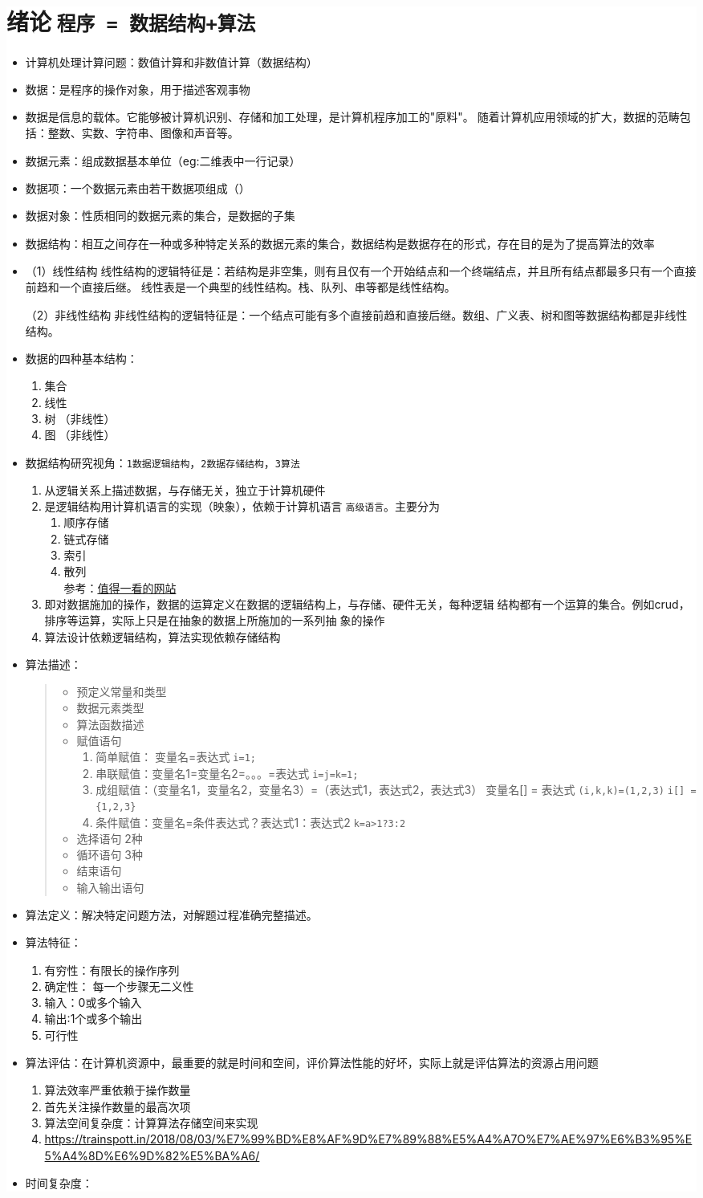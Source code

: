 # **绪论** `程序 = 数据结构+算法`
* 计算机处理计算问题：数值计算和非数值计算（数据结构）
* 数据：是程序的操作对象，用于描述客观事物
* 数据是信息的载体。它能够被计算机识别、存储和加工处理，是计算机程序加工的"原料"。
随着计算机应用领域的扩大，数据的范畴包括：整数、实数、字符串、图像和声音等。

* 数据元素：组成数据基本单位（eg:二维表中一行记录）
* 数据项：一个数据元素由若干数据项组成（）
* 数据对象：性质相同的数据元素的集合，是数据的子集
* 数据结构：相互之间存在一种或多种特定关系的数据元素的集合，数据结构是数据存在的形式，存在目的是为了提高算法的效率
* （1）线性结构
    线性结构的逻辑特征是：若结构是非空集，则有且仅有一个开始结点和一个终端结点，并且所有结点都最多只有一个直接前趋和一个直接后继。
    线性表是一个典型的线性结构。栈、队列、串等都是线性结构。

    （2）非线性结构
    非线性结构的逻辑特征是：一个结点可能有多个直接前趋和直接后继。数组、广义表、树和图等数据结构都是非线性结构。
* 数据的四种基本结构：
    1. 集合
    2. 线性
    3. 树 （非线性）
    4. 图 （非线性）
* 数据结构研究视角：`1数据逻辑结构`，`2数据存储结构`，`3算法`
    1. 从逻辑关系上描述数据，与存储无关，独立于计算机硬件
    2. 是逻辑结构用计算机语言的实现（映象），依赖于计算机语言 `高级语言`。主要分为  
        1. 顺序存储
        2. 链式存储
        3. 索引
        4. 散列  
        参考：[值得一看的网站](http://student.zjzk.cn/course_ware/data_structure/web/gailun/gailun1.1.2.htm)
    3. 即对数据施加的操作，数据的运算定义在数据的逻辑结构上，与存储、硬件无关，每种逻辑
    结构都有一个运算的集合。例如crud，排序等运算，实际上只是在抽象的数据上所施加的一系列抽
    象的操作
    4. 算法设计依赖逻辑结构，算法实现依赖存储结构
* 算法描述：
    > * 预定义常量和类型
    > * 数据元素类型
    > * 算法函数描述
    > * 赋值语句
    >   1. 简单赋值： 变量名=表达式 `i=1;`
    >   2. 串联赋值：变量名1=变量名2=。。。=表达式 `i=j=k=1;`
    >   3. 成组赋值：（变量名1，变量名2，变量名3）=（表达式1，表达式2，表达式3）  变量名[] = 表达式 `(i,k,k)=(1,2,3)`   `i[] = {1,2,3}`
    >   4. 条件赋值：变量名=条件表达式？表达式1：表达式2 `k=a>1?3:2`
    > * 选择语句 2种
    > * 循环语句 3种
    > * 结束语句
    > * 输入输出语句

* 算法定义：解决特定问题方法，对解题过程准确完整描述。
* 算法特征：
    1. 有穷性：有限长的操作序列
    2. 确定性： 每一个步骤无二义性
    3. 输入：0或多个输入
    4. 输出:1个或多个输出
    5. 可行性
* 算法评估：在计算机资源中，最重要的就是时间和空间，评价算法性能的好坏，实际上就是评估算法的资源占用问题
    1. 算法效率严重依赖于操作数量
    2. 首先关注操作数量的最高次项
    3. 算法空间复杂度：计算算法存储空间来实现
    4. https://trainspott.in/2018/08/03/%E7%99%BD%E8%AF%9D%E7%89%88%E5%A4%A7O%E7%AE%97%E6%B3%95%E5%A4%8D%E6%9D%82%E5%BA%A6/
* 时间复杂度：
